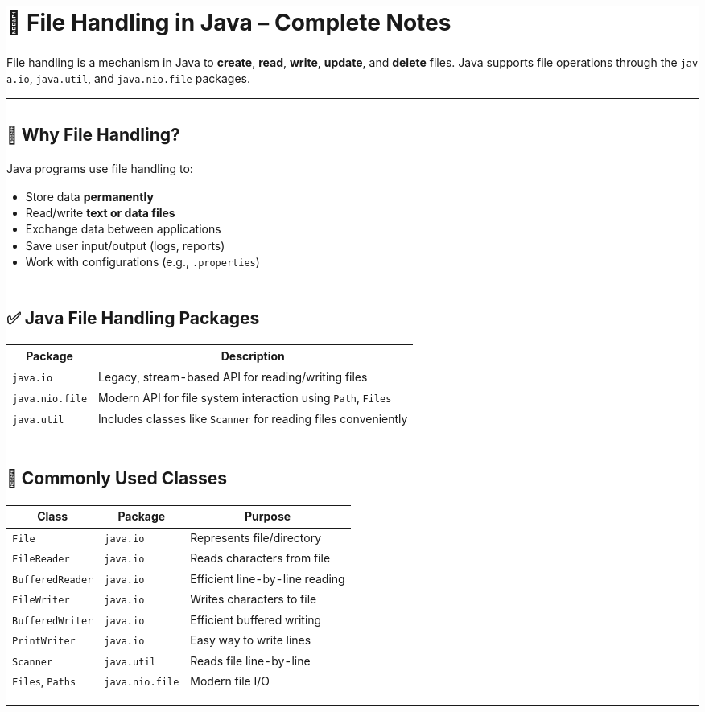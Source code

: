 

# 📁 File Handling in Java – Complete Notes

File handling is a mechanism in Java to **create**, **read**, **write**, **update**, and **delete** files. Java supports file operations through the `java.io`, `java.util`, and `java.nio.file` packages.

---

## 🧠 Why File Handling?

Java programs use file handling to:

* Store data **permanently**
* Read/write **text or data files**
* Exchange data between applications
* Save user input/output (logs, reports)
* Work with configurations (e.g., `.properties`)

---

## ✅ Java File Handling Packages

| Package         | Description                                                    |
| --------------- | -------------------------------------------------------------- |
| `java.io`       | Legacy, stream-based API for reading/writing files             |
| `java.nio.file` | Modern API for file system interaction using `Path`, `Files`   |
| `java.util`     | Includes classes like `Scanner` for reading files conveniently |

---

## 🔷 Commonly Used Classes

| Class            | Package         | Purpose                        |
| ---------------- | --------------- | ------------------------------ |
| `File`           | `java.io`       | Represents file/directory      |
| `FileReader`     | `java.io`       | Reads characters from file     |
| `BufferedReader` | `java.io`       | Efficient line-by-line reading |
| `FileWriter`     | `java.io`       | Writes characters to file      |
| `BufferedWriter` | `java.io`       | Efficient buffered writing     |
| `PrintWriter`    | `java.io`       | Easy way to write lines        |
| `Scanner`        | `java.util`     | Reads file line-by-line        |
| `Files`, `Paths` | `java.nio.file` | Modern file I/O                |

---